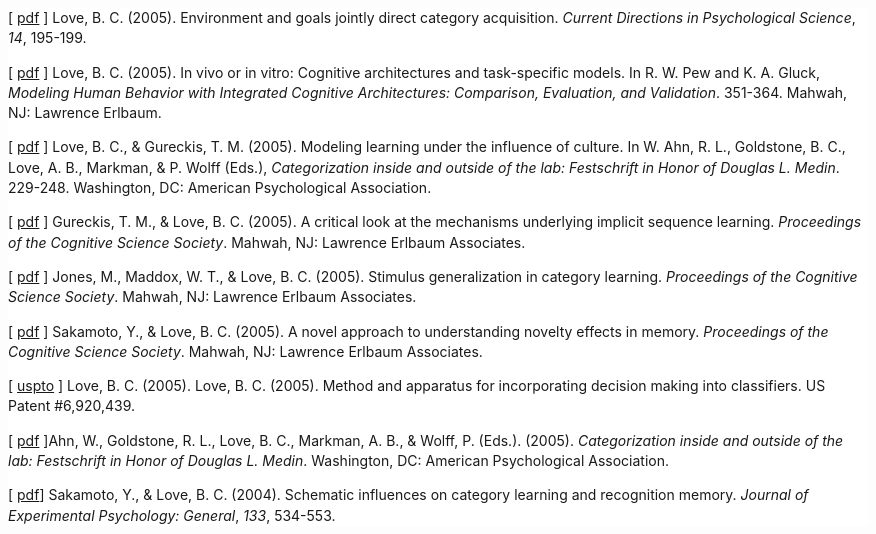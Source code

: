 <p>
  [ <a href="papers/love2005.pdf">pdf</a> ] Love, B. C. (2005). Environment and goals jointly direct category acquisition.<i> Current Directions in Psychological Science</i>, <i>14</i>, 195-199.<br>
</p>


<p>
   [ <a href="papers/love_press.pdf">pdf</a> ] Love, B. C. (2005). In vivo or in vitro: Cognitive architectures and task-specific
models. In R. W. Pew and K. A. Gluck, <i>Modeling Human Behavior with Integrated Cognitive Architectures: Comparison, Evaluation, and Validation</i>. 351-364. Mahwah, NJ: Lawrence Erlbaum.<br> 
</p>

<p>
   [ <a href="papers/LoveGureckis2005.pdf">pdf</a>  ] Love, B. C., &amp; Gureckis, T. M. (2005). Modeling learning under the influence of culture. In W. Ahn, R. L., Goldstone, B. C., Love, A. B., Markman, &amp; P. Wolff (Eds.), <i>Categorization inside and outside of the lab: Festschrift in Honor of Douglas L. Medin</i>. 229-248. Washington, DC: American Psychological Association.<br>
</p>



<p>
  [ <a href="papers/GureckisLove_2005.pdf">pdf</a> ] Gureckis, T. M., &amp; Love, B. C. (2005). A critical look at the mechanisms underlying implicit sequence learning. <i>Proceedings of the Cognitive Science Society</i>. Mahwah, NJ: Lawrence Erlbaum Associates. <br>
</p>

<p>
  [ <a href="papers/Jones_etal_2005.pdf">pdf</a> ] Jones, M., Maddox, W. T., &amp; Love, B. C. (2005). Stimulus generalization in category learning. <i>Proceedings of the Cognitive Science Society</i>. Mahwah, NJ: Lawrence Erlbaum Associates. <br>
</p>

<p>
  [ <a href="papers/SakamotoLove_2005.pdf">pdf</a> ] Sakamoto, Y., &amp; Love, B. C. (2005). A novel approach to understanding novelty effects in memory. <i>Proceedings of the Cognitive Science Society</i>. Mahwah, NJ: Lawrence Erlbaum Associates. <br>
</p>



<p>
   [ <a href="http://patft.uspto.gov/netacgi/nph-Parser?Sect1=PTO1&amp;Sect2=HITOFF&amp;d=PALL&amp;p=1&amp;u=%2Fnetahtml%2FPTO%2Fsrchnum.htm&amp;r=1&amp;f=G&amp;l=50&amp;s1=6,920,439.PN.&amp;OS=PN/6,920,439&amp;RS=PN/6,920,439">uspto</a> ] Love, B. C. (2005). Love, B. C. (2005). Method and apparatus for incorporating decision making into classifiers. US Patent #6,920,439. 
</p>

<p>
  [ <a href="papers/Ahn_etal_2005.pdf">pdf</a> ]Ahn, W., Goldstone, R. L., Love, B. C., Markman, A. B., &amp; Wolff, P. (Eds.). (2005). <i>Categorization inside and outside of the lab: Festschrift in Honor of Douglas L. Medin</i>. Washington, DC: American Psychological Association.<br>

</p>

<p>
  [ <a href="papers/sakamoto_love_2004b.pdf">pdf</a>] Sakamoto, Y., &amp; Love, B. C. (2004). Schematic influences on category learning and recognition memory.<i> Journal of Experimental Psychology: General</i>, <i>133</i>, 534-553.<br>
</p>
